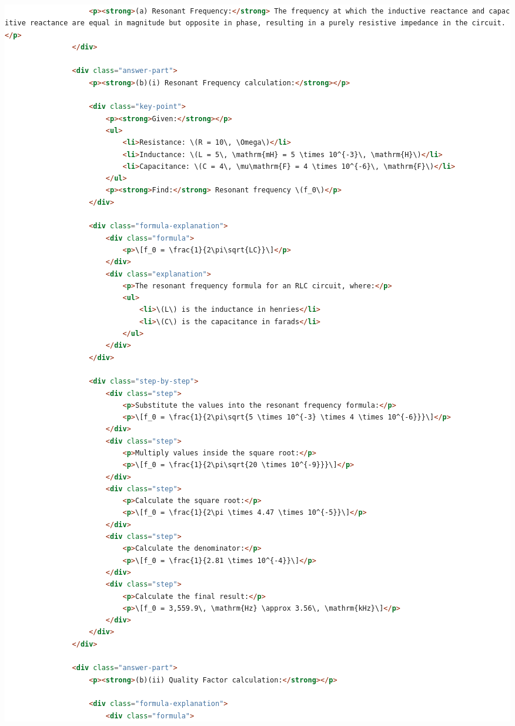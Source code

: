 ```html
                    <p><strong>(a) Resonant Frequency:</strong> The frequency at which the inductive reactance and capacitive reactance are equal in magnitude but opposite in phase, resulting in a purely resistive impedance in the circuit.</p>
                </div>
                
                <div class="answer-part">
                    <p><strong>(b)(i) Resonant Frequency calculation:</strong></p>
                    
                    <div class="key-point">
                        <p><strong>Given:</strong></p>
                        <ul>
                            <li>Resistance: \(R = 10\, \Omega\)</li>
                            <li>Inductance: \(L = 5\, \mathrm{mH} = 5 \times 10^{-3}\, \mathrm{H}\)</li>
                            <li>Capacitance: \(C = 4\, \mu\mathrm{F} = 4 \times 10^{-6}\, \mathrm{F}\)</li>
                        </ul>
                        <p><strong>Find:</strong> Resonant frequency \(f_0\)</p>
                    </div>
                    
                    <div class="formula-explanation">
                        <div class="formula">
                            <p>\[f_0 = \frac{1}{2\pi\sqrt{LC}}\]</p>
                        </div>
                        <div class="explanation">
                            <p>The resonant frequency formula for an RLC circuit, where:</p>
                            <ul>
                                <li>\(L\) is the inductance in henries</li>
                                <li>\(C\) is the capacitance in farads</li>
                            </ul>
                        </div>
                    </div>
                    
                    <div class="step-by-step">
                        <div class="step">
                            <p>Substitute the values into the resonant frequency formula:</p>
                            <p>\[f_0 = \frac{1}{2\pi\sqrt{5 \times 10^{-3} \times 4 \times 10^{-6}}}\]</p>
                        </div>
                        <div class="step">
                            <p>Multiply values inside the square root:</p>
                            <p>\[f_0 = \frac{1}{2\pi\sqrt{20 \times 10^{-9}}}\]</p>
                        </div>
                        <div class="step">
                            <p>Calculate the square root:</p>
                            <p>\[f_0 = \frac{1}{2\pi \times 4.47 \times 10^{-5}}\]</p>
                        </div>
                        <div class="step">
                            <p>Calculate the denominator:</p>
                            <p>\[f_0 = \frac{1}{2.81 \times 10^{-4}}\]</p>
                        </div>
                        <div class="step">
                            <p>Calculate the final result:</p>
                            <p>\[f_0 = 3,559.9\, \mathrm{Hz} \approx 3.56\, \mathrm{kHz}\]</p>
                        </div>
                    </div>
                </div>
                
                <div class="answer-part">
                    <p><strong>(b)(ii) Quality Factor calculation:</strong></p>
                    
                    <div class="formula-explanation">
                        <div class="formula">
```